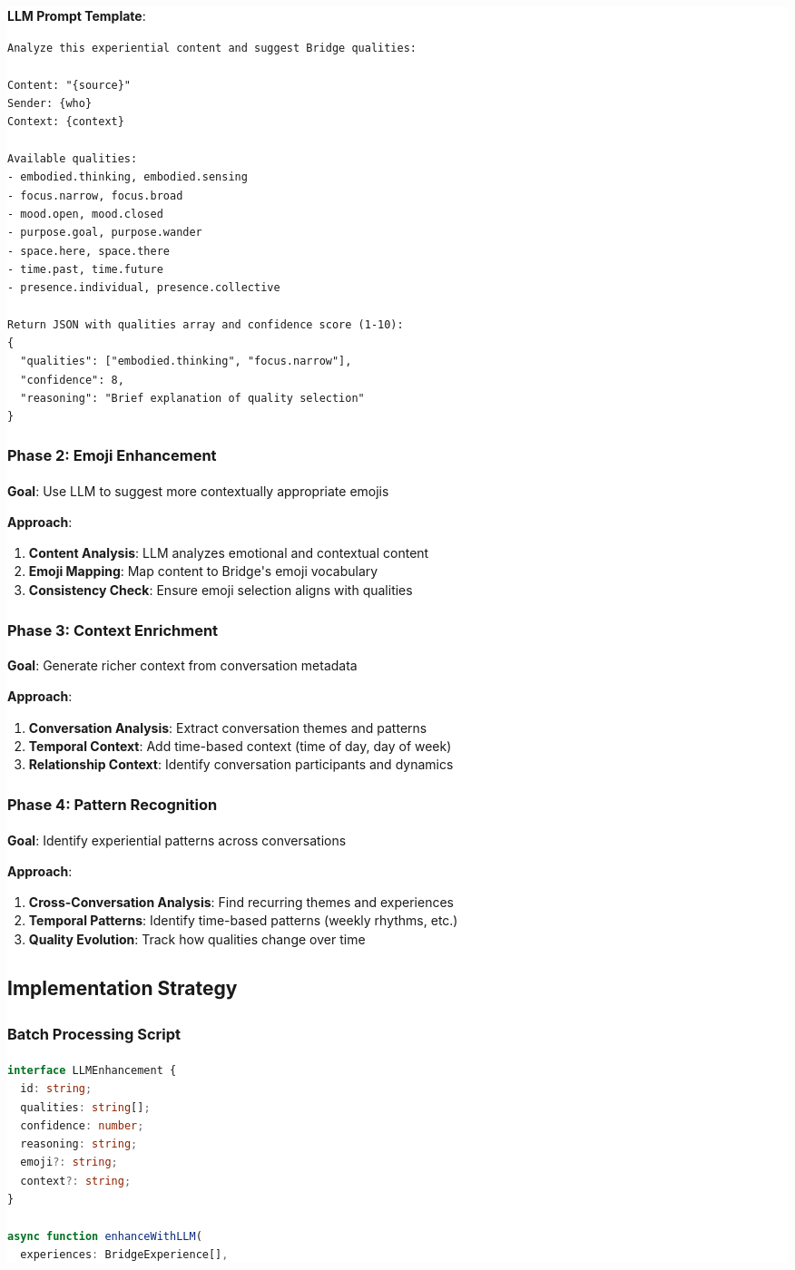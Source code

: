 **LLM Prompt Template**:
```
Analyze this experiential content and suggest Bridge qualities:

Content: "{source}"
Sender: {who}
Context: {context}

Available qualities:
- embodied.thinking, embodied.sensing
- focus.narrow, focus.broad  
- mood.open, mood.closed
- purpose.goal, purpose.wander
- space.here, space.there
- time.past, time.future
- presence.individual, presence.collective

Return JSON with qualities array and confidence score (1-10):
{
  "qualities": ["embodied.thinking", "focus.narrow"],
  "confidence": 8,
  "reasoning": "Brief explanation of quality selection"
}
```

### Phase 2: Emoji Enhancement
**Goal**: Use LLM to suggest more contextually appropriate emojis

**Approach**:
1. **Content Analysis**: LLM analyzes emotional and contextual content
2. **Emoji Mapping**: Map content to Bridge's emoji vocabulary
3. **Consistency Check**: Ensure emoji selection aligns with qualities

### Phase 3: Context Enrichment
**Goal**: Generate richer context from conversation metadata

**Approach**:
1. **Conversation Analysis**: Extract conversation themes and patterns
2. **Temporal Context**: Add time-based context (time of day, day of week)
3. **Relationship Context**: Identify conversation participants and dynamics

### Phase 4: Pattern Recognition
**Goal**: Identify experiential patterns across conversations

**Approach**:
1. **Cross-Conversation Analysis**: Find recurring themes and experiences
2. **Temporal Patterns**: Identify time-based patterns (weekly rhythms, etc.)
3. **Quality Evolution**: Track how qualities change over time

## Implementation Strategy

### Batch Processing Script
```typescript
interface LLMEnhancement {
  id: string;
  qualities: string[];
  confidence: number;
  reasoning: string;
  emoji?: string;
  context?: string;
}

async function enhanceWithLLM(
  experiences: BridgeExperience[], 
```